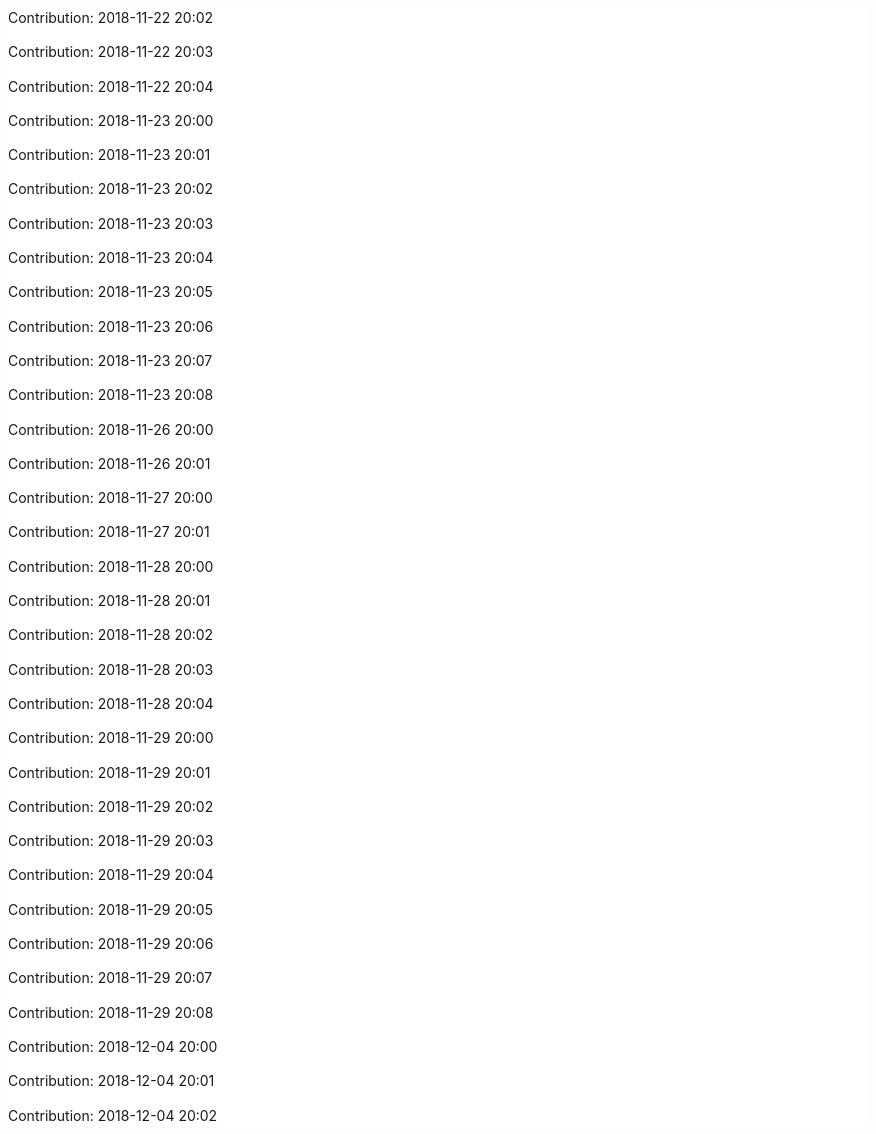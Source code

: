 Contribution: 2018-11-22 20:02

Contribution: 2018-11-22 20:03

Contribution: 2018-11-22 20:04

Contribution: 2018-11-23 20:00

Contribution: 2018-11-23 20:01

Contribution: 2018-11-23 20:02

Contribution: 2018-11-23 20:03

Contribution: 2018-11-23 20:04

Contribution: 2018-11-23 20:05

Contribution: 2018-11-23 20:06

Contribution: 2018-11-23 20:07

Contribution: 2018-11-23 20:08

Contribution: 2018-11-26 20:00

Contribution: 2018-11-26 20:01

Contribution: 2018-11-27 20:00

Contribution: 2018-11-27 20:01

Contribution: 2018-11-28 20:00

Contribution: 2018-11-28 20:01

Contribution: 2018-11-28 20:02

Contribution: 2018-11-28 20:03

Contribution: 2018-11-28 20:04

Contribution: 2018-11-29 20:00

Contribution: 2018-11-29 20:01

Contribution: 2018-11-29 20:02

Contribution: 2018-11-29 20:03

Contribution: 2018-11-29 20:04

Contribution: 2018-11-29 20:05

Contribution: 2018-11-29 20:06

Contribution: 2018-11-29 20:07

Contribution: 2018-11-29 20:08

Contribution: 2018-12-04 20:00

Contribution: 2018-12-04 20:01

Contribution: 2018-12-04 20:02
